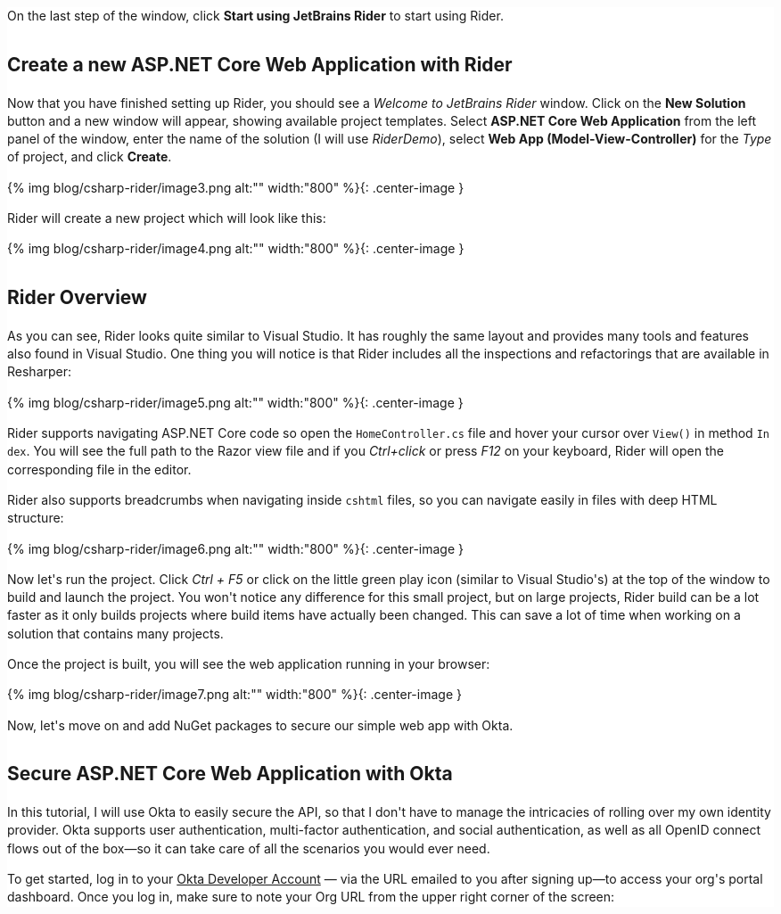 On the last step of the window, click **Start using JetBrains Rider** to start using Rider.

## Create a new ASP.NET Core Web Application with Rider

Now that you have finished setting up Rider, you should see a *Welcome to JetBrains Rider* window. Click on the **New Solution** button and a new window will appear, showing available project templates. Select **ASP.NET Core Web Application** from the left panel of the window, enter the name of the solution (I will use *RiderDemo*), select **Web App (Model-View-Controller)** for the *Type* of project, and click **Create**.

{% img blog/csharp-rider/image3.png alt:"" width:"800" %}{: .center-image }

Rider will create a new project which will look like this:

{% img blog/csharp-rider/image4.png alt:"" width:"800" %}{: .center-image }

## Rider Overview

As you can see, Rider looks quite similar to Visual Studio. It has roughly the same layout and provides many tools and features also found in Visual Studio. One thing you will notice is that Rider includes all the inspections and refactorings that are available in Resharper:

{% img blog/csharp-rider/image5.png alt:"" width:"800" %}{: .center-image }

Rider supports navigating ASP.NET Core code so open the `HomeController.cs` file and hover your cursor over `View()` in method `Index`. You will see the full path to the Razor view file and if you *Ctrl+click* or press *F12* on your keyboard, Rider will open the corresponding file in the editor.

Rider also supports breadcrumbs when navigating inside `cshtml` files, so you can navigate easily in files with deep HTML structure:

{% img blog/csharp-rider/image6.png alt:"" width:"800" %}{: .center-image }

Now let's run the project. Click *Ctrl + F5* or click on the little green play icon (similar to Visual Studio's) at the top of the window to build and launch the project. You won't notice any difference for this small project, but on large projects, Rider build can be a lot faster as it only builds projects where build items have actually been changed. This can save a lot of time when working on a solution that contains many projects.

Once the project is built, you will see the web application running in your browser:

{% img blog/csharp-rider/image7.png alt:"" width:"800" %}{: .center-image }

Now, let's move on and add NuGet packages to secure our simple web app with Okta.

## Secure ASP.NET Core Web Application with Okta

In this tutorial, I will use Okta to easily secure the API, so that I don't have to manage the intricacies of rolling over my own identity provider. Okta supports user authentication, multi-factor authentication, and social authentication, as well as all OpenID connect flows out of the box—so it can take care of all the scenarios you would ever need.

To get started, log in to your [Okta Developer Account](https://developer.okta.com/) — via the URL emailed to you after signing up—to access your org's portal dashboard. Once you log in, make sure to note your Org URL from the upper right corner of the screen:
